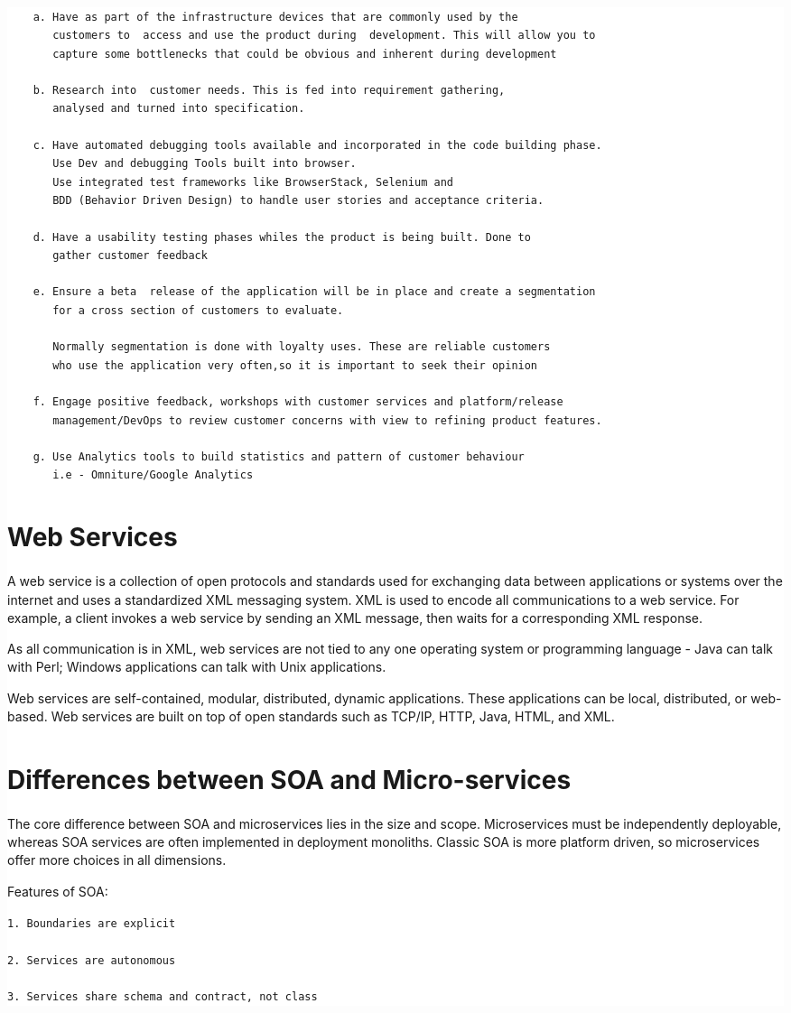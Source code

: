 		a. Have as part of the infrastructure devices that are commonly used by the 
		   customers to  access and use the product during  development. This will allow you to  
		   capture some bottlenecks that could be obvious and inherent during development

		b. Research into  customer needs. This is fed into requirement gathering, 
		   analysed and turned into specification.

		c. Have automated debugging tools available and incorporated in the code building phase. 
		   Use Dev and debugging Tools built into browser. 
		   Use integrated test frameworks like BrowserStack, Selenium and  
		   BDD (Behavior Driven Design) to handle user stories and acceptance criteria.

		d. Have a usability testing phases whiles the product is being built. Done to 
		   gather customer feedback

		e. Ensure a beta  release of the application will be in place and create a segmentation 
		   for a cross section of customers to evaluate.

		   Normally segmentation is done with loyalty uses. These are reliable customers 
		   who use the application very often,so it is important to seek their opinion

		f. Engage positive feedback, workshops with customer services and platform/release 
		   management/DevOps to review customer concerns with view to refining product features.

		g. Use Analytics tools to build statistics and pattern of customer behaviour 
		   i.e - Omniture/Google Analytics



# Web Services

A web service is a collection of open protocols and standards  used for exchanging data between applications or systems over the internet and uses a standardized XML messaging  system. XML is used to encode all communications to a web service. For  example, a client invokes a web service by sending an XML message, then  waits for a corresponding XML response.

 As all communication is in XML,  web services are not tied to any one operating system or programming  language - Java can talk with Perl; Windows applications can talk with  Unix applications.

 Web services are self-contained, modular, distributed, dynamic  applications. These  applications can be local, distributed, or web-based. Web services are  built on top of open standards such as TCP/IP, HTTP, Java, HTML, and  XML.


# Differences between SOA and Micro-services

The core difference between SOA and microservices lies in the size and scope. Microservices must be independently deployable, whereas SOA services are often implemented in deployment monoliths. Classic SOA is more platform driven, so microservices offer more choices in all dimensions.

 Features of SOA:

	1. Boundaries are explicit

	2. Services are autonomous

	3. Services share schema and contract, not class

